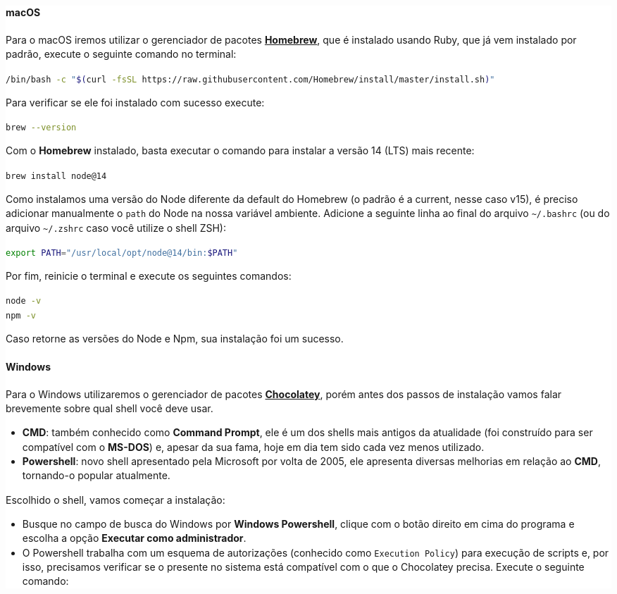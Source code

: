 #### macOS

Para o macOS iremos utilizar o gerenciador de pacotes [**Homebrew**](https://brew.sh/index_pt-br), que é instalado usando Ruby, que já vem instalado por padrão, execute o seguinte comando no terminal:

```bash
/bin/bash -c "$(curl -fsSL https://raw.githubusercontent.com/Homebrew/install/master/install.sh)"
```

Para verificar se ele foi instalado com sucesso execute:

```bash
brew --version
```

Com o **Homebrew** instalado, basta executar o comando para instalar a versão 14 (LTS) mais recente:

```bash
brew install node@14
```

Como instalamos uma versão do Node diferente da default do Homebrew (o padrão é a current, nesse caso v15), é preciso adicionar manualmente o `path` do Node na nossa variável ambiente. Adicione a seguinte linha ao final do arquivo `~/.bashrc` (ou do arquivo `~/.zshrc` caso você utilize o shell ZSH):

```bash
export PATH="/usr/local/opt/node@14/bin:$PATH"
```

Por fim, reinicie o terminal e execute os seguintes comandos:

```bash
node -v
npm -v
```

Caso retorne as versões do Node e Npm, sua instalação foi um sucesso.

#### Windows

Para o Windows utilizaremos o gerenciador de pacotes **[Chocolatey](https://chocolatey.org/)**, porém antes dos passos de instalação vamos falar brevemente sobre qual shell você deve usar.

- **CMD**: também conhecido como **Command Prompt**, ele é um dos shells mais antigos da atualidade (foi construído para ser compatível com o **MS-DOS**) e, apesar da sua fama, hoje em dia tem sido cada vez menos utilizado.
- **Powershell**: novo shell apresentado pela Microsoft por volta de 2005, ele apresenta diversas melhorias em relação ao **CMD**, tornando-o popular atualmente.

Escolhido o shell, vamos começar a instalação:

- Busque no campo de busca do Windows por **Windows Powershell**, clique com o botão direito em cima do programa e escolha a opção **Executar como administrador**.
- O Powershell trabalha com um esquema de autorizações (conhecido como `Execution Policy`) para execução de scripts e, por isso, precisamos verificar se o presente no sistema está compatível com o que o Chocolatey precisa. Execute o seguinte comando:
